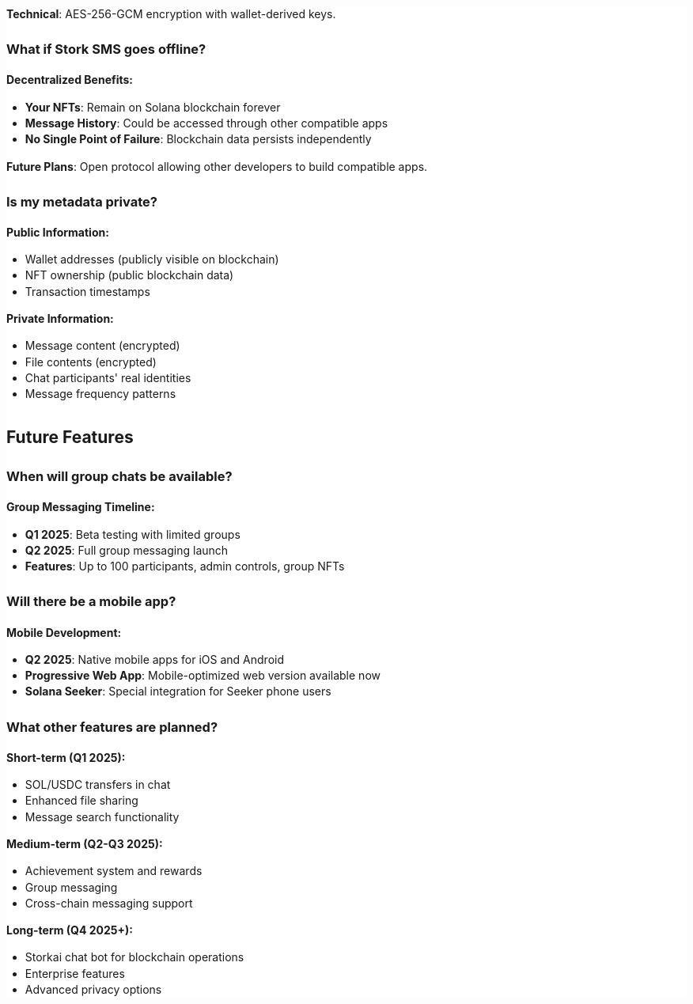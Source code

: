 **Technical**: AES-256-GCM encryption with wallet-derived keys.

### What if Stork SMS goes offline?

**Decentralized Benefits:**
- **Your NFTs**: Remain on Solana blockchain forever
- **Message History**: Could be accessed through other compatible apps
- **No Single Point of Failure**: Blockchain data persists independently

**Future Plans**: Open protocol allowing other developers to build compatible apps.

### Is my metadata private?

**Public Information:**
- Wallet addresses (publicly visible on blockchain)
- NFT ownership (public blockchain data)
- Transaction timestamps

**Private Information:**
- Message content (encrypted)
- File contents (encrypted)
- Chat participants' real identities
- Message frequency patterns

## Future Features

### When will group chats be available?

**Group Messaging Timeline:**
- **Q1 2025**: Beta testing with limited groups
- **Q2 2025**: Full group messaging launch
- **Features**: Up to 100 participants, admin controls, group NFTs

### Will there be a mobile app?

**Mobile Development:**
- **Q2 2025**: Native mobile apps for iOS and Android
- **Progressive Web App**: Mobile-optimized web version available now
- **Solana Seeker**: Special integration for Seeker phone users

### What other features are planned?

**Short-term (Q1 2025):**
- SOL/USDC transfers in chat
- Enhanced file sharing
- Message search functionality

**Medium-term (Q2-Q3 2025):**
- Achievement system and rewards
- Group messaging
- Cross-chain messaging support

**Long-term (Q4 2025+):**
- Storkai chat bot for blockchain operations
- Enterprise features
- Advanced privacy options
